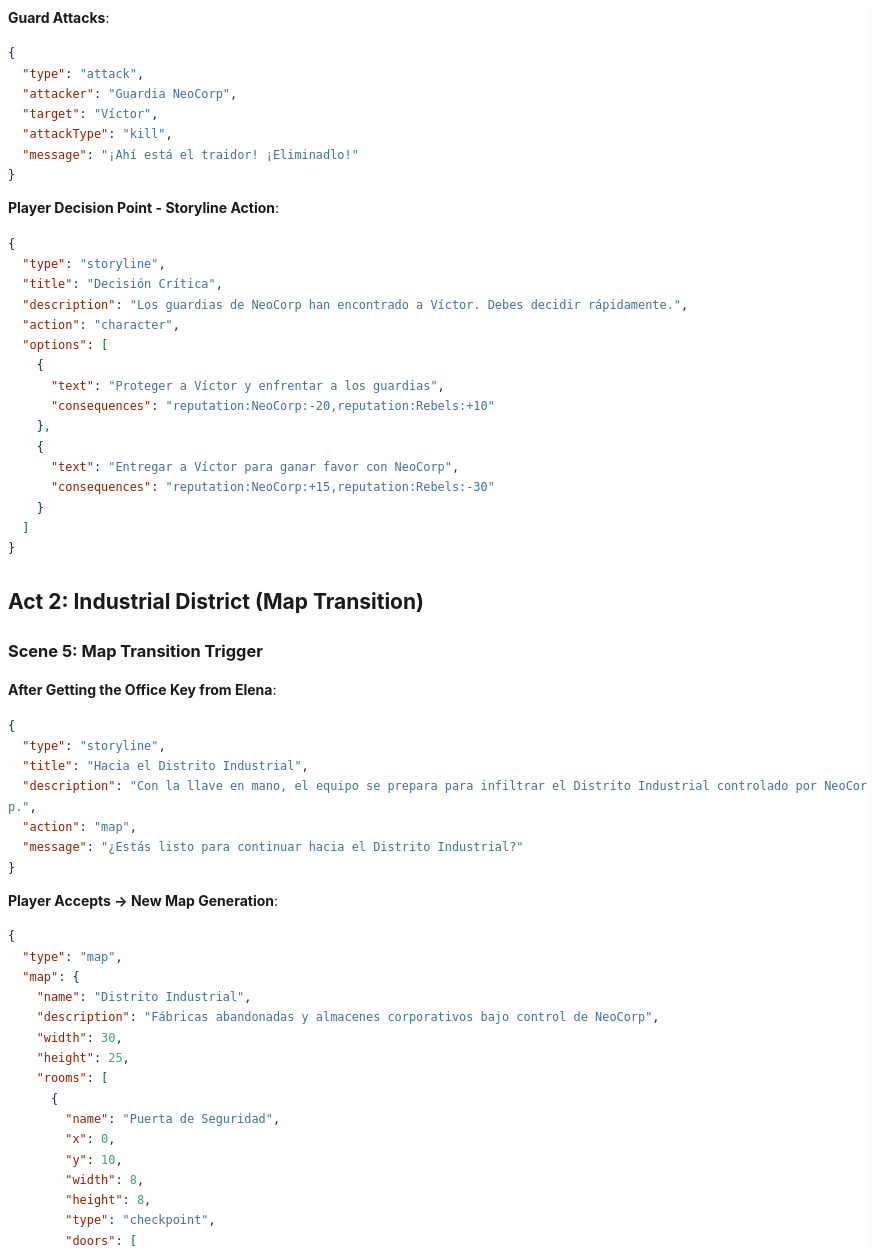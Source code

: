 **Guard Attacks**:
```json
{
  "type": "attack",
  "attacker": "Guardia NeoCorp",
  "target": "Víctor",
  "attackType": "kill",
  "message": "¡Ahí está el traidor! ¡Eliminadlo!"
}
```

**Player Decision Point - Storyline Action**:
```json
{
  "type": "storyline",
  "title": "Decisión Crítica",
  "description": "Los guardias de NeoCorp han encontrado a Víctor. Debes decidir rápidamente.",
  "action": "character",
  "options": [
    {
      "text": "Proteger a Víctor y enfrentar a los guardias",
      "consequences": "reputation:NeoCorp:-20,reputation:Rebels:+10"
    },
    {
      "text": "Entregar a Víctor para ganar favor con NeoCorp",
      "consequences": "reputation:NeoCorp:+15,reputation:Rebels:-30"
    }
  ]
}
```

## Act 2: Industrial District (Map Transition)

### Scene 5: Map Transition Trigger

**After Getting the Office Key from Elena**:
```json
{
  "type": "storyline",
  "title": "Hacia el Distrito Industrial",
  "description": "Con la llave en mano, el equipo se prepara para infiltrar el Distrito Industrial controlado por NeoCorp.",
  "action": "map",
  "message": "¿Estás listo para continuar hacia el Distrito Industrial?"
}
```

**Player Accepts → New Map Generation**:
```json
{
  "type": "map",
  "map": {
    "name": "Distrito Industrial",
    "description": "Fábricas abandonadas y almacenes corporativos bajo control de NeoCorp",
    "width": 30,
    "height": 25,
    "rooms": [
      {
        "name": "Puerta de Seguridad",
        "x": 0,
        "y": 10,
        "width": 8,
        "height": 8,
        "type": "checkpoint",
        "doors": [
```